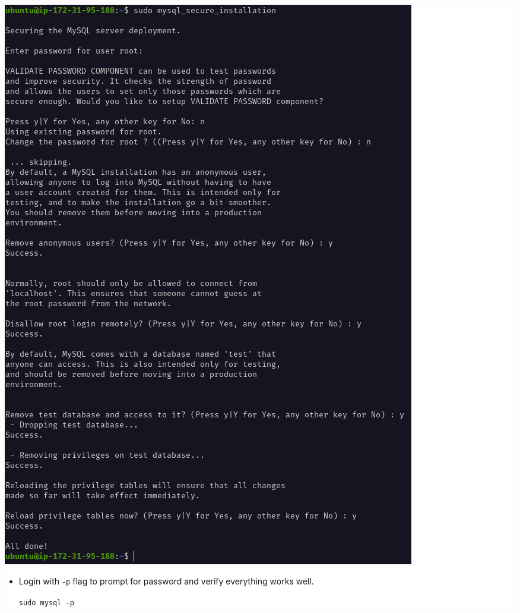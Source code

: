 ![MySQL Security Setup](./images/mysql-installation-security-setup.png)
- Login with `-p` flag to prompt for password and verify everything works well.
    ```
    sudo mysql -p
    ```